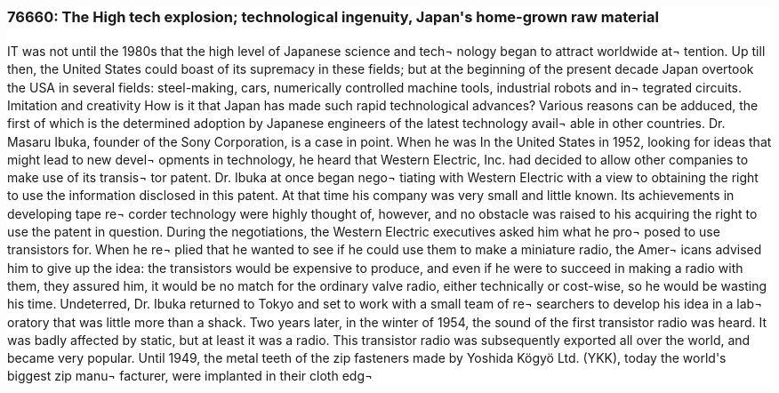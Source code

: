 ### 76660: The High tech explosion; technological ingenuity, Japan's home-grown raw material

IT was not until the 1980s that the high
level of Japanese science and tech¬
nology began to attract worldwide at¬
tention. Up till then, the United States could
boast of its supremacy in these fields; but
at the beginning of the present decade
Japan overtook the USA in several fields:
steel-making, cars, numerically controlled
machine tools, industrial robots and in¬
tegrated circuits.
Imitation and creativity
How is it that Japan has made such
rapid technological advances? Various
reasons can be adduced, the first of which
is the determined adoption by Japanese
engineers of the latest technology avail¬
able in other countries.
Dr. Masaru Ibuka, founder of the Sony
Corporation, is a case in point. When he
was In the United States in 1952, looking
for ideas that might lead to new devel¬
opments in technology, he heard that
Western Electric, Inc. had decided to allow
other companies to make use of its transis¬
tor patent. Dr. Ibuka at once began nego¬
tiating with Western Electric with a view to
obtaining the right to use the information
disclosed in this patent. At that time his
company was very small and little known.
Its achievements in developing tape re¬
corder technology were highly thought of,
however, and no obstacle was raised to his
acquiring the right to use the patent in
question.
During the negotiations, the Western
Electric executives asked him what he pro¬
posed to use transistors for. When he re¬
plied that he wanted to see if he could use
them to make a miniature radio, the Amer¬
icans advised him to give up the idea: the
transistors would be expensive to produce,
and even if he were to succeed in making a
radio with them, they assured him, it would
be no match for the ordinary valve radio,
either technically or cost-wise, so he would
be wasting his time.
Undeterred, Dr. Ibuka returned to Tokyo
and set to work with a small team of re¬
searchers to develop his idea in a lab¬
oratory that was little more than a shack.
Two years later, in the winter of 1954, the
sound of the first transistor radio was
heard. It was badly affected by static, but at
least it was a radio. This transistor radio
was subsequently exported all over the
world, and became very popular.
Until 1949, the metal teeth of the zip
fasteners made by Yoshida Kögyö Ltd.
(YKK), today the world's biggest zip manu¬
facturer, were implanted in their cloth edg¬